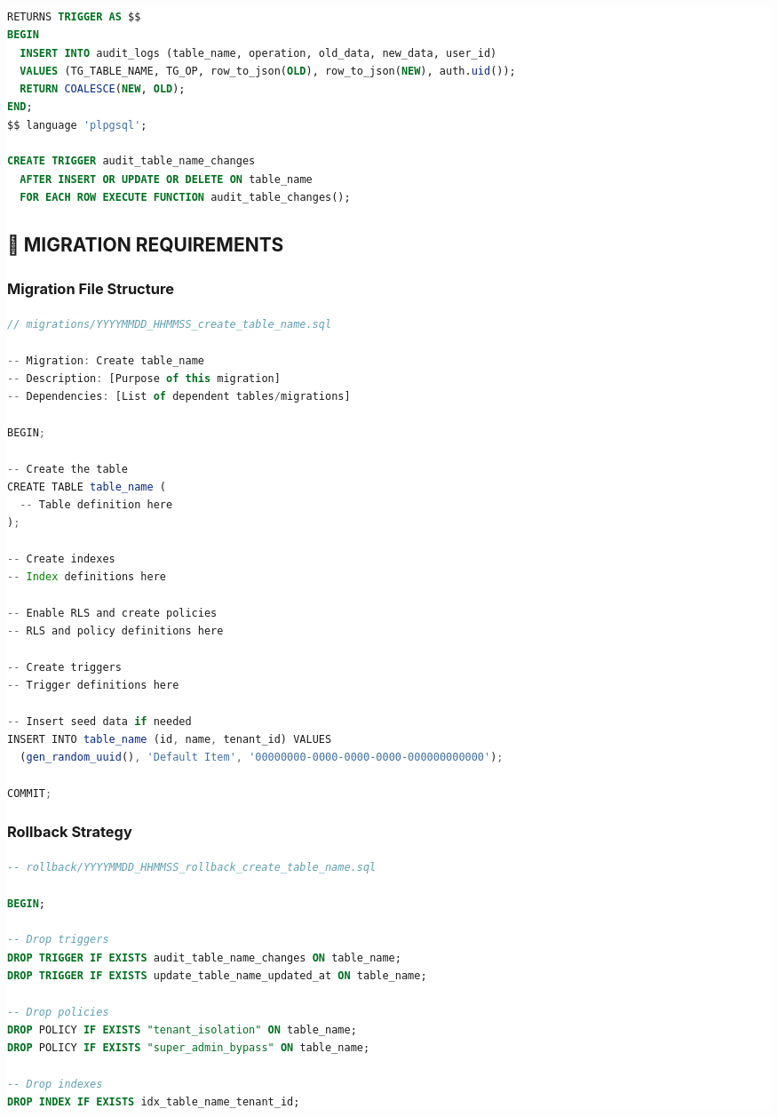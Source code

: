 ```sql
RETURNS TRIGGER AS $$
BEGIN
  INSERT INTO audit_logs (table_name, operation, old_data, new_data, user_id)
  VALUES (TG_TABLE_NAME, TG_OP, row_to_json(OLD), row_to_json(NEW), auth.uid());
  RETURN COALESCE(NEW, OLD);
END;
$$ language 'plpgsql';

CREATE TRIGGER audit_table_name_changes
  AFTER INSERT OR UPDATE OR DELETE ON table_name
  FOR EACH ROW EXECUTE FUNCTION audit_table_changes();
```

## 🔧 MIGRATION REQUIREMENTS

### Migration File Structure
```typescript
// migrations/YYYYMMDD_HHMMSS_create_table_name.sql

-- Migration: Create table_name
-- Description: [Purpose of this migration]
-- Dependencies: [List of dependent tables/migrations]

BEGIN;

-- Create the table
CREATE TABLE table_name (
  -- Table definition here
);

-- Create indexes
-- Index definitions here

-- Enable RLS and create policies
-- RLS and policy definitions here

-- Create triggers
-- Trigger definitions here

-- Insert seed data if needed
INSERT INTO table_name (id, name, tenant_id) VALUES
  (gen_random_uuid(), 'Default Item', '00000000-0000-0000-0000-000000000000');

COMMIT;
```

### Rollback Strategy
```sql
-- rollback/YYYYMMDD_HHMMSS_rollback_create_table_name.sql

BEGIN;

-- Drop triggers
DROP TRIGGER IF EXISTS audit_table_name_changes ON table_name;
DROP TRIGGER IF EXISTS update_table_name_updated_at ON table_name;

-- Drop policies
DROP POLICY IF EXISTS "tenant_isolation" ON table_name;
DROP POLICY IF EXISTS "super_admin_bypass" ON table_name;

-- Drop indexes
DROP INDEX IF EXISTS idx_table_name_tenant_id;
```